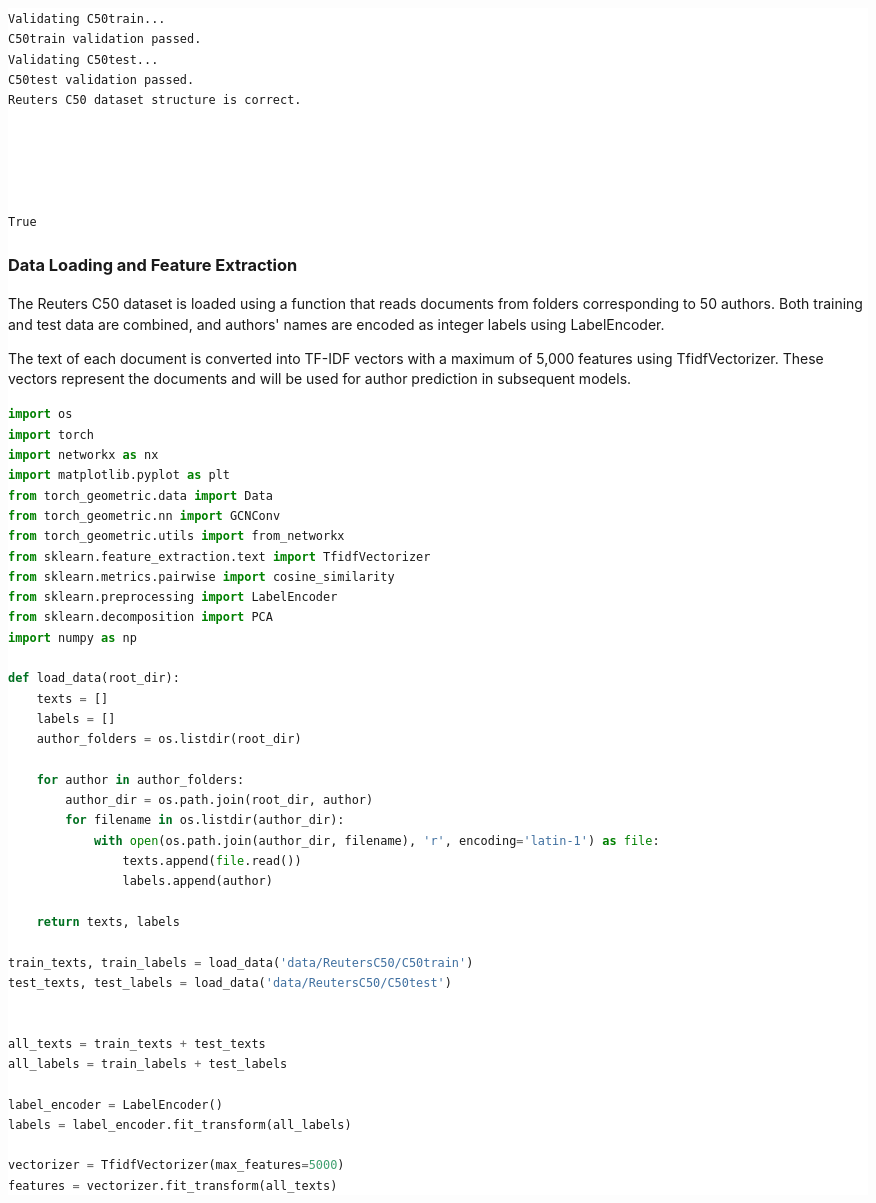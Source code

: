    Validating C50train...
    C50train validation passed.
    Validating C50test...
    C50test validation passed.
    Reuters C50 dataset structure is correct.
    




    True



### Data Loading and Feature Extraction
The Reuters C50 dataset is loaded using a function that reads documents from folders corresponding to 50 authors. Both training and test data are combined, and authors' names are encoded as integer labels using LabelEncoder.

The text of each document is converted into TF-IDF vectors with a maximum of 5,000 features using TfidfVectorizer. These vectors represent the documents and will be used for author prediction in subsequent models.


```python
import os
import torch
import networkx as nx
import matplotlib.pyplot as plt
from torch_geometric.data import Data
from torch_geometric.nn import GCNConv
from torch_geometric.utils import from_networkx
from sklearn.feature_extraction.text import TfidfVectorizer
from sklearn.metrics.pairwise import cosine_similarity
from sklearn.preprocessing import LabelEncoder
from sklearn.decomposition import PCA
import numpy as np

def load_data(root_dir):
    texts = []
    labels = []
    author_folders = os.listdir(root_dir)
    
    for author in author_folders:
        author_dir = os.path.join(root_dir, author)
        for filename in os.listdir(author_dir):
            with open(os.path.join(author_dir, filename), 'r', encoding='latin-1') as file:
                texts.append(file.read())
                labels.append(author)
    
    return texts, labels

train_texts, train_labels = load_data('data/ReutersC50/C50train')
test_texts, test_labels = load_data('data/ReutersC50/C50test')


all_texts = train_texts + test_texts
all_labels = train_labels + test_labels

label_encoder = LabelEncoder()
labels = label_encoder.fit_transform(all_labels)

vectorizer = TfidfVectorizer(max_features=5000)
features = vectorizer.fit_transform(all_texts)
```
